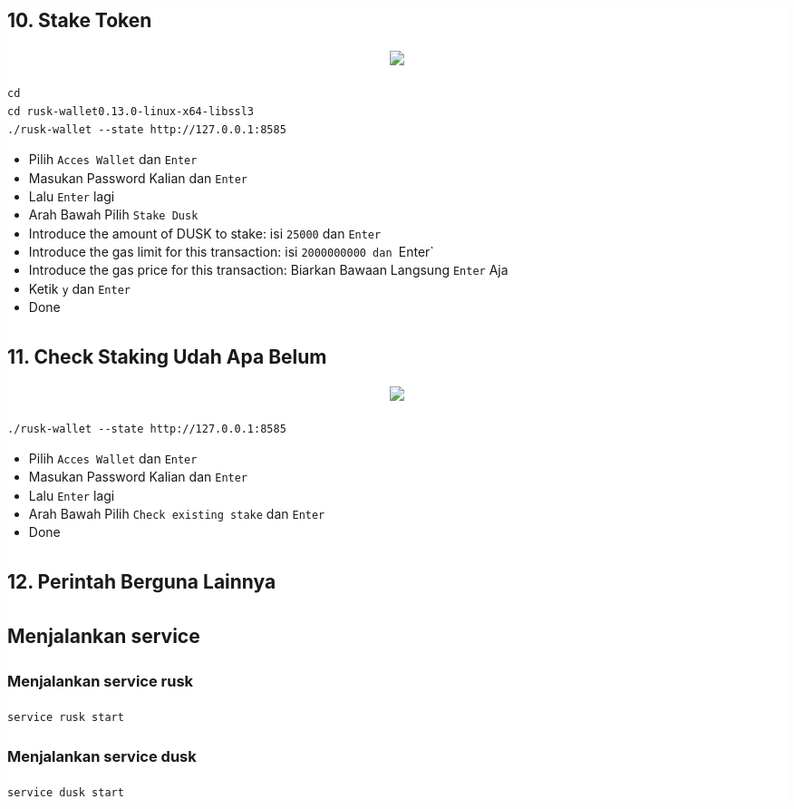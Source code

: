 
## 10. Stake Token

<p align="center">
  <img height="auto" width="auto" src="https://user-images.githubusercontent.com/38981255/202719383-9e0c6c50-157a-4cdb-a2ee-6b55cc9c26f5.JPG">
</p>

```
cd
cd rusk-wallet0.13.0-linux-x64-libssl3
./rusk-wallet --state http://127.0.0.1:8585
```

- Pilih `Acces Wallet` dan `Enter`
- Masukan Password Kalian dan `Enter`
- Lalu `Enter` lagi
- Arah Bawah Pilih `Stake Dusk` 
- Introduce the amount of DUSK to stake: isi `25000` dan `Enter`
- Introduce the gas limit for this transaction: isi `2000000000 dan `Enter`
- Introduce the gas price for this transaction: Biarkan Bawaan Langsung `Enter` Aja
- Ketik `y` dan `Enter`
- Done

## 11. Check Staking Udah Apa Belum

<p align="center">
  <img height="auto" width="auto" src="https://user-images.githubusercontent.com/38981255/202719371-a190234a-6fa5-4174-b8c9-1918c0ebbd3a.JPG">
</p>

```
./rusk-wallet --state http://127.0.0.1:8585
```

- Pilih `Acces Wallet` dan `Enter`
- Masukan Password Kalian dan `Enter`
- Lalu `Enter` lagi
- Arah Bawah Pilih `Check existing stake` dan `Enter`
- Done

## 12. Perintah Berguna Lainnya

## Menjalankan service

### Menjalankan service rusk

```
service rusk start
```

### Menjalankan service dusk

```
service dusk start
```
